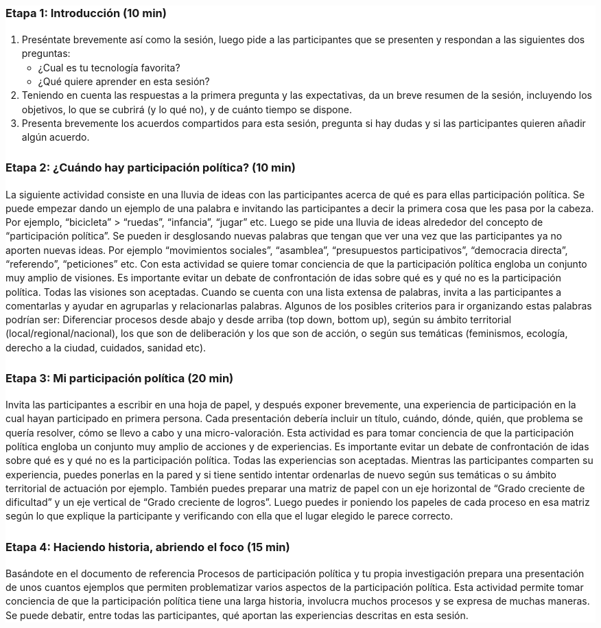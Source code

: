 ### Etapa 1: Introducción (10 min)
1. Preséntate brevemente así como la sesión, luego pide a las participantes que se presenten y respondan a las siguientes dos preguntas:
	 - ¿Cual es tu tecnología favorita?  
	 - ¿Qué quiere aprender en esta sesión?
2. Teniendo en cuenta las respuestas a la primera pregunta y las expectativas, da un breve resumen de la sesión, incluyendo los objetivos, lo que se cubrirá (y lo qué no), y de cuánto tiempo se dispone.
3. Presenta brevemente los acuerdos compartidos para esta sesión, pregunta si hay dudas y si las participantes quieren añadir algún acuerdo. 

### Etapa 2: ¿Cuándo hay participación política? (10 min)
La siguiente actividad consiste en una lluvia de ideas con las participantes acerca de qué es para ellas participación política. Se puede empezar dando un ejemplo de una palabra e invitando las participantes a decir la primera cosa que les pasa por la cabeza. Por ejemplo, “bicicleta” > “ruedas”, “infancia”, “jugar” etc. Luego se pide una lluvia de ideas alrededor del concepto de “participación política”. Se pueden ir desglosando nuevas palabras que tengan que ver una vez que las participantes ya no aporten nuevas ideas. Por ejemplo “movimientos sociales”, “asamblea”, “presupuestos participativos”, “democracia directa”, “referendo”, “peticiones” etc.
Con esta actividad se quiere tomar conciencia de que la participación política engloba un conjunto muy amplio de visiones. Es importante evitar un debate de confrontación de idas sobre qué es y qué no es la participación política. Todas las visiones son aceptadas. 
Cuando se cuenta con una lista extensa de palabras, invita a las participantes a comentarlas y ayudar en agruparlas y relacionarlas palabras. Algunos de los posibles criterios para ir organizando estas palabras podrían ser: Diferenciar procesos desde abajo y desde arriba (top down, bottom up), según su ámbito territorial (local/regional/nacional), los que son de deliberación y los que son de acción, o según sus temáticas (feminismos, ecología, derecho a la ciudad, cuidados, sanidad etc).

### Etapa 3: Mi participación política (20 min)
Invita las participantes a escribir en una hoja de papel, y después exponer brevemente, una experiencia de participación en la cual hayan participado en primera persona. Cada presentación debería incluir un título, cuándo, dónde, quién, que problema se quería resolver, cómo se llevo a cabo y una micro-valoración.
Esta actividad es para tomar conciencia de que la participación política engloba un conjunto muy amplio de acciones y de experiencias. Es importante evitar un debate de confrontación de idas sobre qué es y qué no es la participación política. Todas las experiencias son aceptadas.
Mientras las participantes comparten su experiencia, puedes ponerlas en la pared y si tiene sentido intentar ordenarlas de nuevo según sus temáticas o su ámbito territorial de actuación por ejemplo. También puedes preparar una matriz de papel con un eje horizontal de “Grado creciente de dificultad” y un eje vertical de “Grado creciente de logros”. Luego puedes ir poniendo los papeles de cada proceso en esa matriz según lo que explique la participante y verificando con ella que el lugar elegido le parece correcto.

### Etapa 4: Haciendo historia, abriendo el foco (15 min)
Basándote en el documento de referencia Procesos de participación política y tu propia investigación prepara una presentación de unos cuantos ejemplos que permiten problematizar varios aspectos de la participación política. Esta actividad permite tomar conciencia de que la participación política tiene una larga historia, involucra muchos procesos y se expresa de muchas maneras. Se puede debatir, entre todas las participantes, qué aportan las experiencias descritas en esta sesión. 
